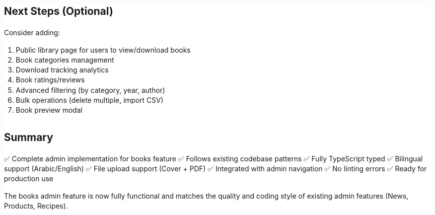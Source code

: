 ## Next Steps (Optional)
Consider adding:
1. Public library page for users to view/download books
2. Book categories management
3. Download tracking analytics
4. Book ratings/reviews
5. Advanced filtering (by category, year, author)
6. Bulk operations (delete multiple, import CSV)
7. Book preview modal

## Summary
✅ Complete admin implementation for books feature
✅ Follows existing codebase patterns
✅ Fully TypeScript typed
✅ Bilingual support (Arabic/English)
✅ File upload support (Cover + PDF)
✅ Integrated with admin navigation
✅ No linting errors
✅ Ready for production use

The books admin feature is now fully functional and matches the quality and coding style of existing admin features (News, Products, Recipes).



